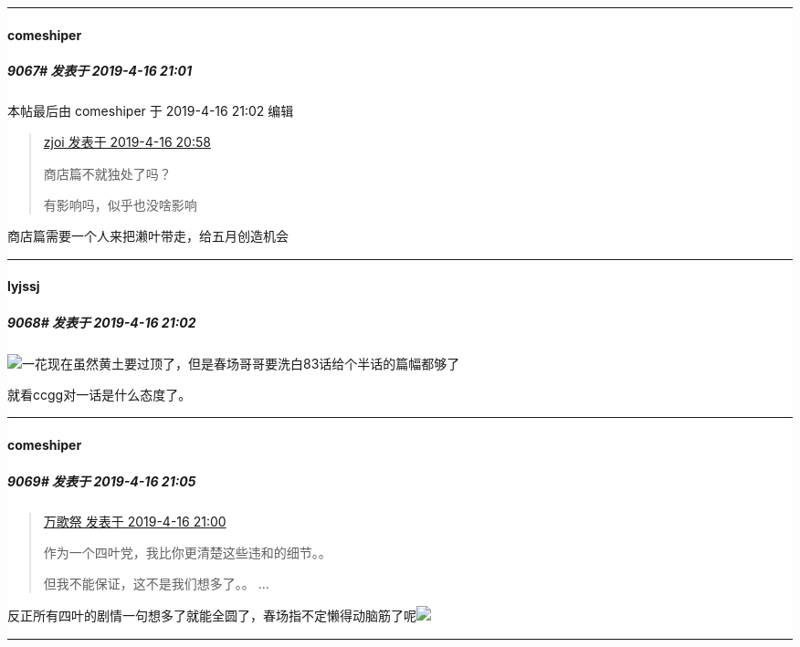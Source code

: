 





-----

####  comeshiper  
##### 9067#       发表于 2019-4-16 21:01



 本帖最后由 comeshiper 于 2019-4-16 21:02 编辑 
<blockquote><a href="httphttps://bbs.saraba1st.com/2b/forum.php?mod=redirect&amp;goto=findpost&amp;pid=43329745&amp;ptid=1552818" target="_blank">zjoi 发表于 2019-4-16 20:58</a>

商店篇不就独处了吗？

有影响吗，似乎也没啥影响</blockquote>
商店篇需要一个人来把濑叶带走，给五月创造机会







-----

####  lyjssj  
##### 9068#       发表于 2019-4-16 21:02



<img src="https://static.saraba1st.com/image/smiley/face2017/009.gif" referrerpolicy="no-referrer">一花现在虽然黄土要过顶了，但是春场哥哥要洗白83话给个半话的篇幅都够了

就看ccgg对一话是什么态度了。







-----

####  comeshiper  
##### 9069#       发表于 2019-4-16 21:05



<blockquote><a href="httphttps://bbs.saraba1st.com/2b/forum.php?mod=redirect&amp;goto=findpost&amp;pid=43329770&amp;ptid=1552818" target="_blank">万歌祭 发表于 2019-4-16 21:00</a>

作为一个四叶党，我比你更清楚这些违和的细节。。

但我不能保证，这不是我们想多了。。 ...</blockquote>
反正所有四叶的剧情一句想多了就能全圆了，春场指不定懒得动脑筋了呢<img src="https://static.saraba1st.com/image/smiley/face2017/067.png" referrerpolicy="no-referrer">







-----
